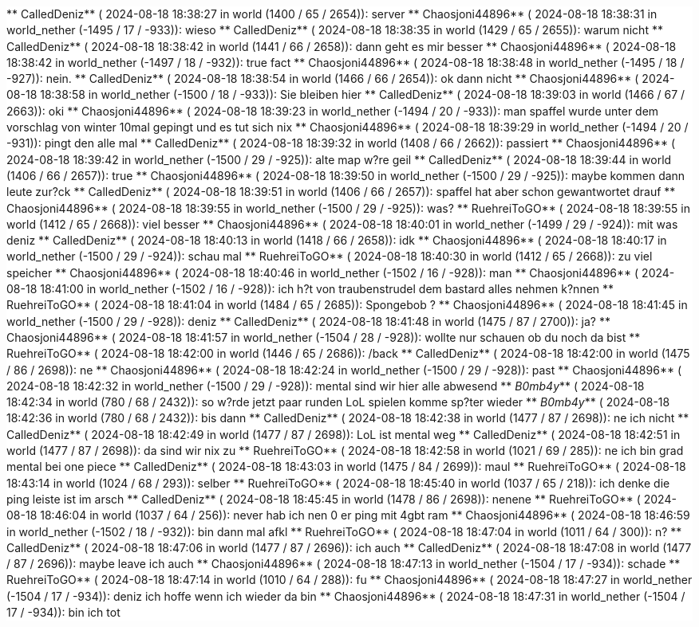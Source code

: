 ** CalledDeniz** ( 2024-08-18  18:38:27 in  world (1400 / 65 / 2654)): server
** Chaosjoni44896** ( 2024-08-18  18:38:31 in  world_nether (-1495 / 17 / -933)): wieso
** CalledDeniz** ( 2024-08-18  18:38:35 in  world (1429 / 65 / 2655)): warum nicht
** CalledDeniz** ( 2024-08-18  18:38:42 in  world (1441 / 66 / 2658)): dann geht es mir besser
** Chaosjoni44896** ( 2024-08-18  18:38:42 in  world_nether (-1497 / 18 / -932)): true fact
** Chaosjoni44896** ( 2024-08-18  18:38:48 in  world_nether (-1495 / 18 / -927)): nein.
** CalledDeniz** ( 2024-08-18  18:38:54 in  world (1466 / 66 / 2654)): ok dann nicht
** Chaosjoni44896** ( 2024-08-18  18:38:58 in  world_nether (-1500 / 18 / -933)): Sie bleiben hier
** CalledDeniz** ( 2024-08-18  18:39:03 in  world (1466 / 67 / 2663)): oki
** Chaosjoni44896** ( 2024-08-18  18:39:23 in  world_nether (-1494 / 20 / -933)): man spaffel wurde unter dem vorschlag von winter 10mal gepingt und es tut sich nix
** Chaosjoni44896** ( 2024-08-18  18:39:29 in  world_nether (-1494 / 20 / -931)): pingt den alle mal
** CalledDeniz** ( 2024-08-18  18:39:32 in  world (1408 / 66 / 2662)): passiert
** Chaosjoni44896** ( 2024-08-18  18:39:42 in  world_nether (-1500 / 29 / -925)): alte map w?re geil
** CalledDeniz** ( 2024-08-18  18:39:44 in  world (1406 / 66 / 2657)): true
** Chaosjoni44896** ( 2024-08-18  18:39:50 in  world_nether (-1500 / 29 / -925)): maybe kommen dann leute zur?ck
** CalledDeniz** ( 2024-08-18  18:39:51 in  world (1406 / 66 / 2657)): spaffel hat aber schon gewantwortet drauf
** Chaosjoni44896** ( 2024-08-18  18:39:55 in  world_nether (-1500 / 29 / -925)): was?
** RuehreiToGO** ( 2024-08-18  18:39:55 in  world (1412 / 65 / 2668)): viel besser
** Chaosjoni44896** ( 2024-08-18  18:40:01 in  world_nether (-1499 / 29 / -924)): mit was deniz
** CalledDeniz** ( 2024-08-18  18:40:13 in  world (1418 / 66 / 2658)): idk
** Chaosjoni44896** ( 2024-08-18  18:40:17 in  world_nether (-1500 / 29 / -924)): schau mal
** RuehreiToGO** ( 2024-08-18  18:40:30 in  world (1412 / 65 / 2668)): zu viel speicher
** Chaosjoni44896** ( 2024-08-18  18:40:46 in  world_nether (-1502 / 16 / -928)): man
** Chaosjoni44896** ( 2024-08-18  18:41:00 in  world_nether (-1502 / 16 / -928)): ich h?t von traubenstrudel dem bastard alles nehmen k?nnen
** RuehreiToGO** ( 2024-08-18  18:41:04 in  world (1484 / 65 / 2685)): Spongebob ?
** Chaosjoni44896** ( 2024-08-18  18:41:45 in  world_nether (-1500 / 29 / -928)): deniz
** CalledDeniz** ( 2024-08-18  18:41:48 in  world (1475 / 87 / 2700)): ja?
** Chaosjoni44896** ( 2024-08-18  18:41:57 in  world_nether (-1504 / 28 / -928)): wollte nur schauen ob du noch da bist
** RuehreiToGO** ( 2024-08-18  18:42:00 in  world (1446 / 65 / 2686)): /back
** CalledDeniz** ( 2024-08-18  18:42:00 in  world (1475 / 86 / 2698)): ne
** Chaosjoni44896** ( 2024-08-18  18:42:24 in  world_nether (-1500 / 29 / -928)): past
** Chaosjoni44896** ( 2024-08-18  18:42:32 in  world_nether (-1500 / 29 / -928)): mental sind wir hier alle abwesend
** _B0mb4y_** ( 2024-08-18  18:42:34 in  world (780 / 68 / 2432)): so w?rde jetzt paar runden LoL spielen komme sp?ter wieder
** _B0mb4y_** ( 2024-08-18  18:42:36 in  world (780 / 68 / 2432)): bis dann
** CalledDeniz** ( 2024-08-18  18:42:38 in  world (1477 / 87 / 2698)): ne ich nicht
** CalledDeniz** ( 2024-08-18  18:42:49 in  world (1477 / 87 / 2698)): LoL ist mental weg
** CalledDeniz** ( 2024-08-18  18:42:51 in  world (1477 / 87 / 2698)): da sind wir nix zu
** RuehreiToGO** ( 2024-08-18  18:42:58 in  world (1021 / 69 / 285)): ne ich bin grad mental bei one piece
** CalledDeniz** ( 2024-08-18  18:43:03 in  world (1475 / 84 / 2699)): maul
** RuehreiToGO** ( 2024-08-18  18:43:14 in  world (1024 / 68 / 293)): selber
** RuehreiToGO** ( 2024-08-18  18:45:40 in  world (1037 / 65 / 218)): ich denke die ping leiste ist im arsch
** CalledDeniz** ( 2024-08-18  18:45:45 in  world (1478 / 86 / 2698)): nenene
** RuehreiToGO** ( 2024-08-18  18:46:04 in  world (1037 / 64 / 256)): never hab ich nen 0 er ping mit 4gbt ram
** Chaosjoni44896** ( 2024-08-18  18:46:59 in  world_nether (-1502 / 18 / -932)): bin dann mal afkl
** RuehreiToGO** ( 2024-08-18  18:47:04 in  world (1011 / 64 / 300)): n?
** CalledDeniz** ( 2024-08-18  18:47:06 in  world (1477 / 87 / 2696)): ich auch
** CalledDeniz** ( 2024-08-18  18:47:08 in  world (1477 / 87 / 2696)): maybe leave ich auch
** Chaosjoni44896** ( 2024-08-18  18:47:13 in  world_nether (-1504 / 17 / -934)): schade
** RuehreiToGO** ( 2024-08-18  18:47:14 in  world (1010 / 64 / 288)): fu
** Chaosjoni44896** ( 2024-08-18  18:47:27 in  world_nether (-1504 / 17 / -934)): deniz ich hoffe wenn ich wieder da bin
** Chaosjoni44896** ( 2024-08-18  18:47:31 in  world_nether (-1504 / 17 / -934)): bin ich tot